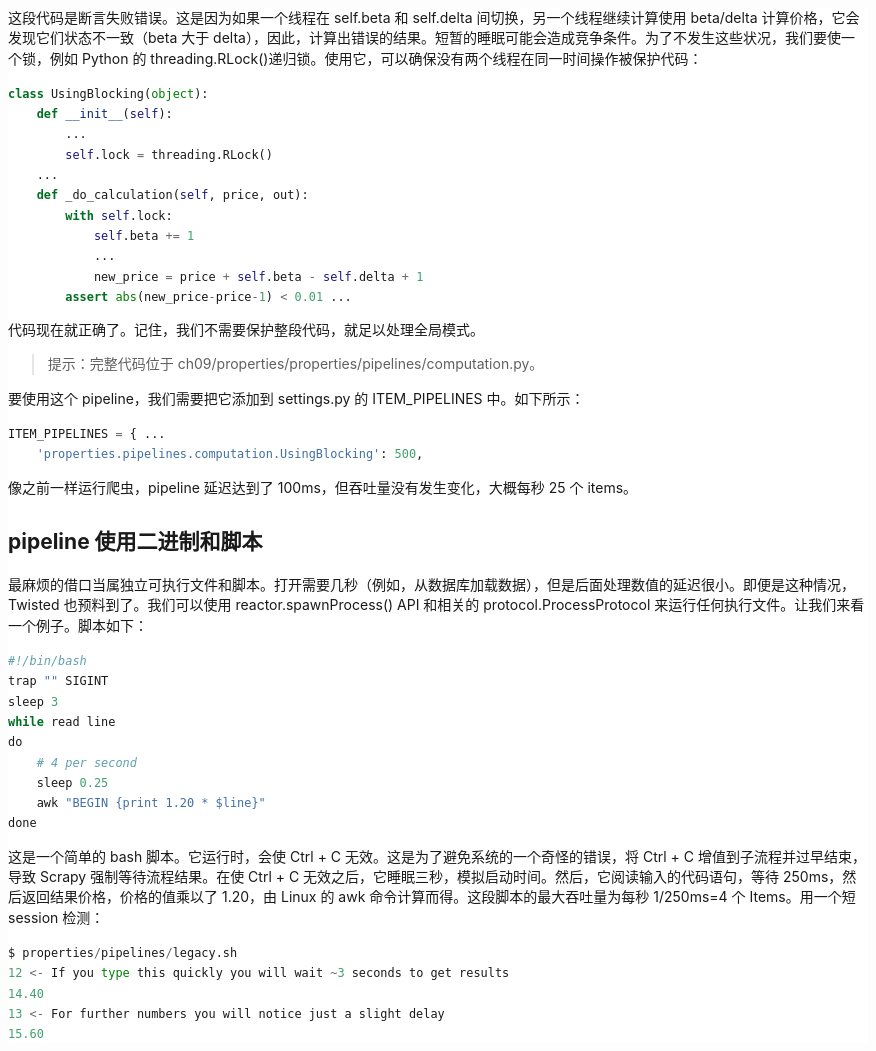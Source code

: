 这段代码是断言失败错误。这是因为如果一个线程在 self.beta 和 self.delta 间切换，另一个线程继续计算使用 beta/delta 计算价格，它会发现它们状态不一致（beta 大于 delta），因此，计算出错误的结果。短暂的睡眠可能会造成竞争条件。为了不发生这些状况，我们要使一个锁，例如 Python 的 threading.RLock()递归锁。使用它，可以确保没有两个线程在同一时间操作被保护代码：

```py
class UsingBlocking(object):
    def __init__(self):
        ...
        self.lock = threading.RLock()
    ...
    def _do_calculation(self, price, out):
        with self.lock:
            self.beta += 1
            ...
            new_price = price + self.beta - self.delta + 1
        assert abs(new_price-price-1) < 0.01 ... 
```

代码现在就正确了。记住，我们不需要保护整段代码，就足以处理全局模式。

> 提示：完整代码位于 ch09/properties/properties/pipelines/computation.py。

要使用这个 pipeline，我们需要把它添加到 settings.py 的 ITEM_PIPELINES 中。如下所示：

```py
ITEM_PIPELINES = { ...
    'properties.pipelines.computation.UsingBlocking': 500, 
```

像之前一样运行爬虫，pipeline 延迟达到了 100ms，但吞吐量没有发生变化，大概每秒 25 个 items。

## pipeline 使用二进制和脚本

最麻烦的借口当属独立可执行文件和脚本。打开需要几秒（例如，从数据库加载数据），但是后面处理数值的延迟很小。即便是这种情况，Twisted 也预料到了。我们可以使用 reactor.spawnProcess() API 和相关的 protocol.ProcessProtocol 来运行任何执行文件。让我们来看一个例子。脚本如下：

```py
#!/bin/bash
trap "" SIGINT
sleep 3
while read line
do
    # 4 per second
    sleep 0.25
    awk "BEGIN {print 1.20 * $line}"
done 
```

这是一个简单的 bash 脚本。它运行时，会使 Ctrl + C 无效。这是为了避免系统的一个奇怪的错误，将 Ctrl + C 增值到子流程并过早结束，导致 Scrapy 强制等待流程结果。在使 Ctrl + C 无效之后，它睡眠三秒，模拟启动时间。然后，它阅读输入的代码语句，等待 250ms，然后返回结果价格，价格的值乘以了 1.20，由 Linux 的 awk 命令计算而得。这段脚本的最大吞吐量为每秒 1/250ms=4 个 Items。用一个短 session 检测：

```py
$ properties/pipelines/legacy.sh 
12 <- If you type this quickly you will wait ~3 seconds to get results
14.40
13 <- For further numbers you will notice just a slight delay
15.60 
```
